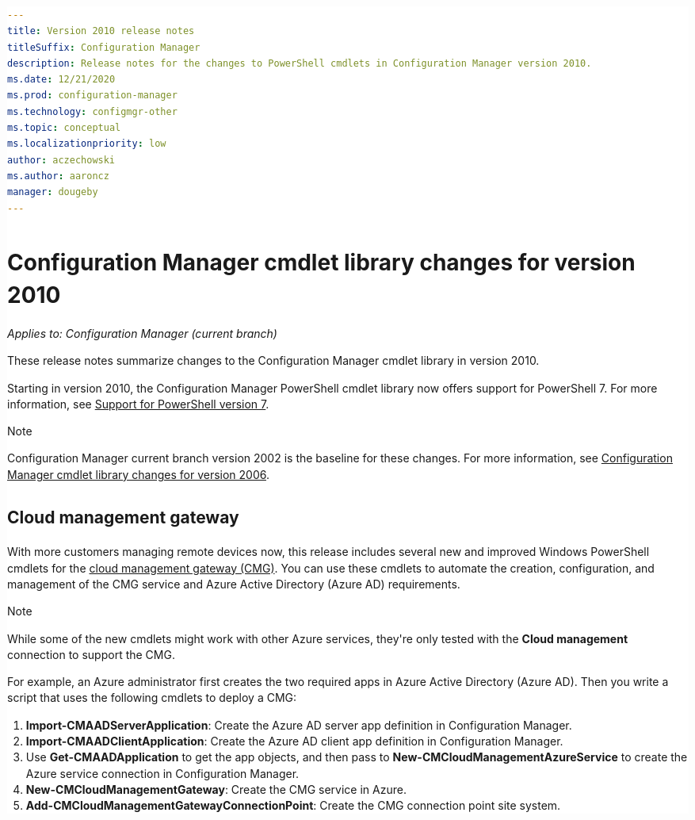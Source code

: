 ```yaml
---
title: Version 2010 release notes
titleSuffix: Configuration Manager
description: Release notes for the changes to PowerShell cmdlets in Configuration Manager version 2010. 
ms.date: 12/21/2020
ms.prod: configuration-manager
ms.technology: configmgr-other
ms.topic: conceptual
ms.localizationpriority: low
author: aczechowski
ms.author: aaroncz
manager: dougeby
---
```


# Configuration Manager cmdlet library changes for version 2010

*Applies to: Configuration Manager (current branch)*

These release notes summarize changes to the Configuration Manager cmdlet library in version 2010.

Starting in version 2010, the Configuration Manager PowerShell cmdlet library now offers support for PowerShell 7. For more information, see [Support for PowerShell version 7](overview.md#support-for-powershell-version-7).

> [!NOTE]  
> Configuration Manager current branch version 2002 is the baseline for these changes. For more information, see [Configuration Manager cmdlet library changes for version 2006](2006-release-notes.md).

## Cloud management gateway



With more customers managing remote devices now, this release includes several new and improved Windows PowerShell cmdlets for the [cloud management gateway (CMG)](/mem/configmgr/core/clients/manage/cmg/overview). You can use these cmdlets to automate the creation, configuration, and management of the CMG service and Azure Active Directory (Azure AD) requirements.

> [!NOTE]
> While some of the new cmdlets might work with other Azure services, they're only tested with the **Cloud management** connection to support the CMG.

For example, an Azure administrator first creates the two required apps in Azure Active Directory (Azure AD). Then you write a script that uses the following cmdlets to deploy a CMG:

1. **Import-CMAADServerApplication**: Create the Azure AD server app definition in Configuration Manager.
1. **Import-CMAADClientApplication**: Create the Azure AD client app definition in Configuration Manager.
1. Use **Get-CMAADApplication** to get the app objects, and then pass to **New-CMCloudManagementAzureService** to create the Azure service connection in Configuration Manager.
1. **New-CMCloudManagementGateway**: Create the CMG service in Azure.
1. **Add-CMCloudManagementGatewayConnectionPoint**: Create the CMG connection point site system.
